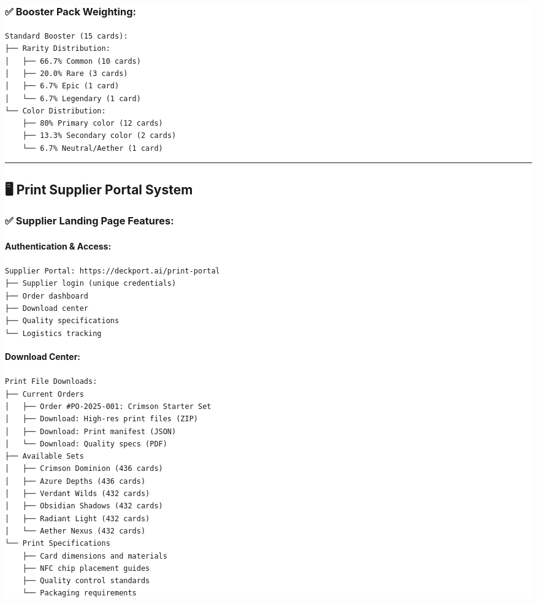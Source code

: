 ### **✅ Booster Pack Weighting:**
```
Standard Booster (15 cards):
├── Rarity Distribution:
│   ├── 66.7% Common (10 cards)
│   ├── 20.0% Rare (3 cards)
│   ├── 6.7% Epic (1 card)
│   └── 6.7% Legendary (1 card)
└── Color Distribution:
    ├── 80% Primary color (12 cards)
    ├── 13.3% Secondary color (2 cards)
    └── 6.7% Neutral/Aether (1 card)
```

---

## 🖥️ **Print Supplier Portal System**

### **✅ Supplier Landing Page Features:**

#### **Authentication & Access:**
```
Supplier Portal: https://deckport.ai/print-portal
├── Supplier login (unique credentials)
├── Order dashboard
├── Download center
├── Quality specifications
└── Logistics tracking
```

#### **Download Center:**
```
Print File Downloads:
├── Current Orders
│   ├── Order #PO-2025-001: Crimson Starter Set
│   ├── Download: High-res print files (ZIP)
│   ├── Download: Print manifest (JSON)
│   └── Download: Quality specs (PDF)
├── Available Sets
│   ├── Crimson Dominion (436 cards)
│   ├── Azure Depths (436 cards)
│   ├── Verdant Wilds (432 cards)
│   ├── Obsidian Shadows (432 cards)
│   ├── Radiant Light (432 cards)
│   └── Aether Nexus (432 cards)
└── Print Specifications
    ├── Card dimensions and materials
    ├── NFC chip placement guides
    ├── Quality control standards
    └── Packaging requirements
```
